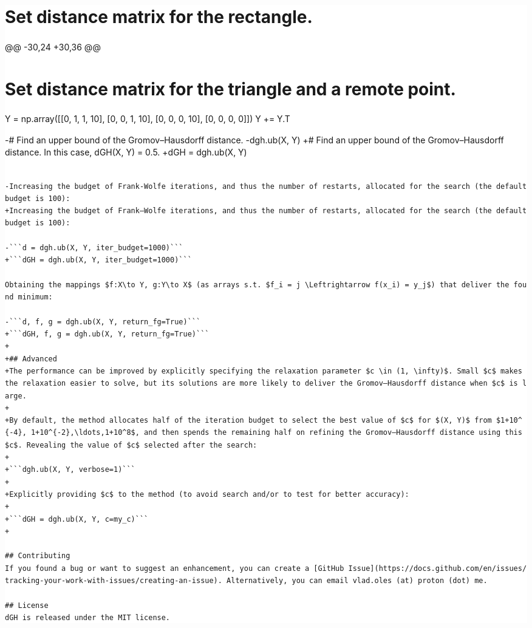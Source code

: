  # Set distance matrix for the rectangle.
@@ -30,24 +30,36 @@
 # Set distance matrix for the triangle and a remote point.
 Y = np.array([[0, 1, 1, 10],
               [0, 0, 1, 10],
               [0, 0, 0, 10],
               [0, 0, 0, 0]])
 Y += Y.T
 
-# Find an upper bound of the Gromov–Hausdorff distance.
-dgh.ub(X, Y)
+# Find an upper bound of the Gromov–Hausdorff distance. In this case, dGH(X, Y) = 0.5.
+dGH = dgh.ub(X, Y)
 ```
 
-Increasing the budget of Frank-Wolfe iterations, and thus the number of restarts, allocated for the search (the default budget is 100):
+Increasing the budget of Frank–Wolfe iterations, and thus the number of restarts, allocated for the search (the default budget is 100):
 
-```d = dgh.ub(X, Y, iter_budget=1000)```
+```dGH = dgh.ub(X, Y, iter_budget=1000)```
 
 Obtaining the mappings $f:X\to Y, g:Y\to X$ (as arrays s.t. $f_i = j \Leftrightarrow f(x_i) = y_j$) that deliver the found minimum:
 
-```d, f, g = dgh.ub(X, Y, return_fg=True)```
+```dGH, f, g = dgh.ub(X, Y, return_fg=True)```
+
+## Advanced
+The performance can be improved by explicitly specifying the relaxation parameter $c \in (1, \infty)$. Small $c$ makes the relaxation easier to solve, but its solutions are more likely to deliver the Gromov–Hausdorff distance when $c$ is large.
+
+By default, the method allocates half of the iteration budget to select the best value of $c$ for $(X, Y)$ from $1+10^{-4}, 1+10^{-2},\ldots,1+10^8$, and then spends the remaining half on refining the Gromov–Hausdorff distance using this $c$. Revealing the value of $c$ selected after the search:
+
+```dgh.ub(X, Y, verbose=1)```
+
+Explicitly providing $c$ to the method (to avoid search and/or to test for better accuracy):
+
+```dGH = dgh.ub(X, Y, c=my_c)```
+
 
 ## Contributing
 If you found a bug or want to suggest an enhancement, you can create a [GitHub Issue](https://docs.github.com/en/issues/tracking-your-work-with-issues/creating-an-issue). Alternatively, you can email vlad.oles (at) proton (dot) me.
 
 ## License
 dGH is released under the MIT license.
```
